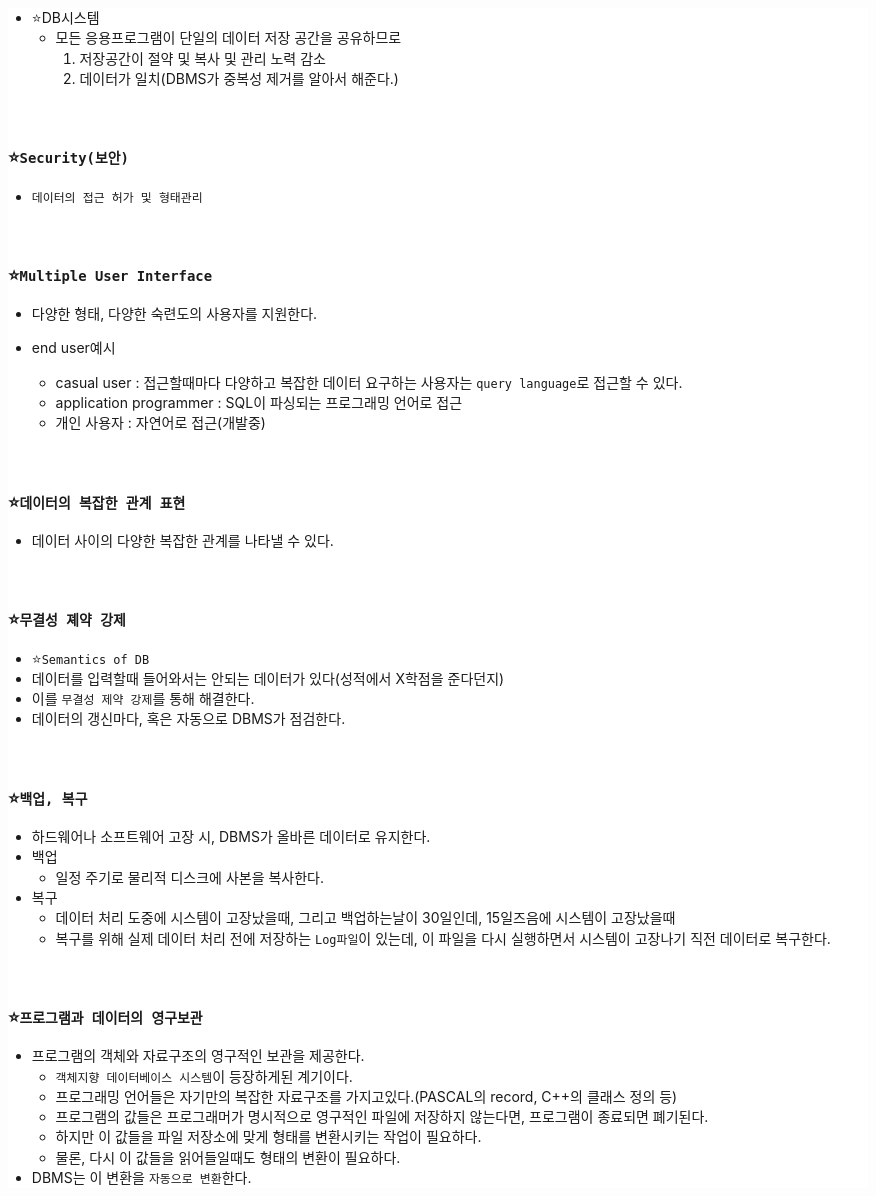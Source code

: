 - ⭐️DB시스템
	- 모든 응용프로그램이 단일의 데이터 저장 공간을 공유하므로
		1. 저장공간이 절약 및  복사 및 관리 노력 감소
		2. 데이터가 일치(DBMS가 중복성 제거를 알아서 해준다.)

<br>

### ⭐️`Security(보안)`

- `데이터의 접근 허가 및 형태관리`

<br>

### ⭐️`Multiple User Interface`

- 다양한 형태, 다양한 숙련도의 사용자를 지원한다.

- end user예시
	- casual user : 접근할때마다 다양하고 복잡한 데이터 요구하는 사용자는 `query language`로 접근할 수 있다.
	- application programmer : SQL이 파싱되는 프로그래밍 언어로 접근
	- 개인 사용자 : 자연어로 접근(개발중)

<br>

### ⭐️`데이터의 복잡한 관계 표현`

- 데이터 사이의 다양한 복잡한 관계를 나타낼 수 있다.

<br>

### ⭐️`무결성 졔약 강제`

- ⭐️`Semantics of DB`
- 데이터를 입력할때 들어와서는 안되는 데이터가 있다(성적에서 X학점을 준다던지)
- 이를 `무결성 제약 강제`를 통해 해결한다.
- 데이터의 갱신마다, 혹은 자동으로 DBMS가 점검한다.

<br>

### ⭐️`백업, 복구`

- 하드웨어나 소프트웨어 고장 시, DBMS가 올바른 데이터로 유지한다.
- 백업
	- 일정 주기로 물리적 디스크에 사본을 복사한다.
- 복구
	- 데이터 처리 도중에 시스템이 고장났을때, 그리고 백업하는날이 30일인데, 15일즈음에 시스템이 고장났을때
	- 복구를 위해 실제 데이터 처리 전에 저장하는 `Log파일`이 있는데, 이 파일을 다시 실행하면서 시스템이 고장나기 직전 데이터로 복구한다.

<br>

### ⭐️`프로그램과 데이터의 영구보관`

- 프로그램의 객체와 자료구조의 영구적인 보관을 제공한다.
	- `객체지향 데이터베이스 시스템`이 등장하게된 계기이다.
	- 프로그래밍 언어들은 자기만의 복잡한 자료구조를 가지고있다.(PASCAL의 record, C++의 클래스 정의 등)
	- 프로그램의 값들은 프로그래머가 명시적으로 영구적인 파일에 저장하지 않는다면, 프로그램이 종료되면 폐기된다.
	- 하지만 이 값들을 파일 저장소에 맞게 형태를 변환시키는 작업이 필요하다.
	- 물론, 다시 이 값들을 읽어들일때도 형태의 변환이 필요하다.
- DBMS는 이 변환을 `자동으로 변환`한다.

